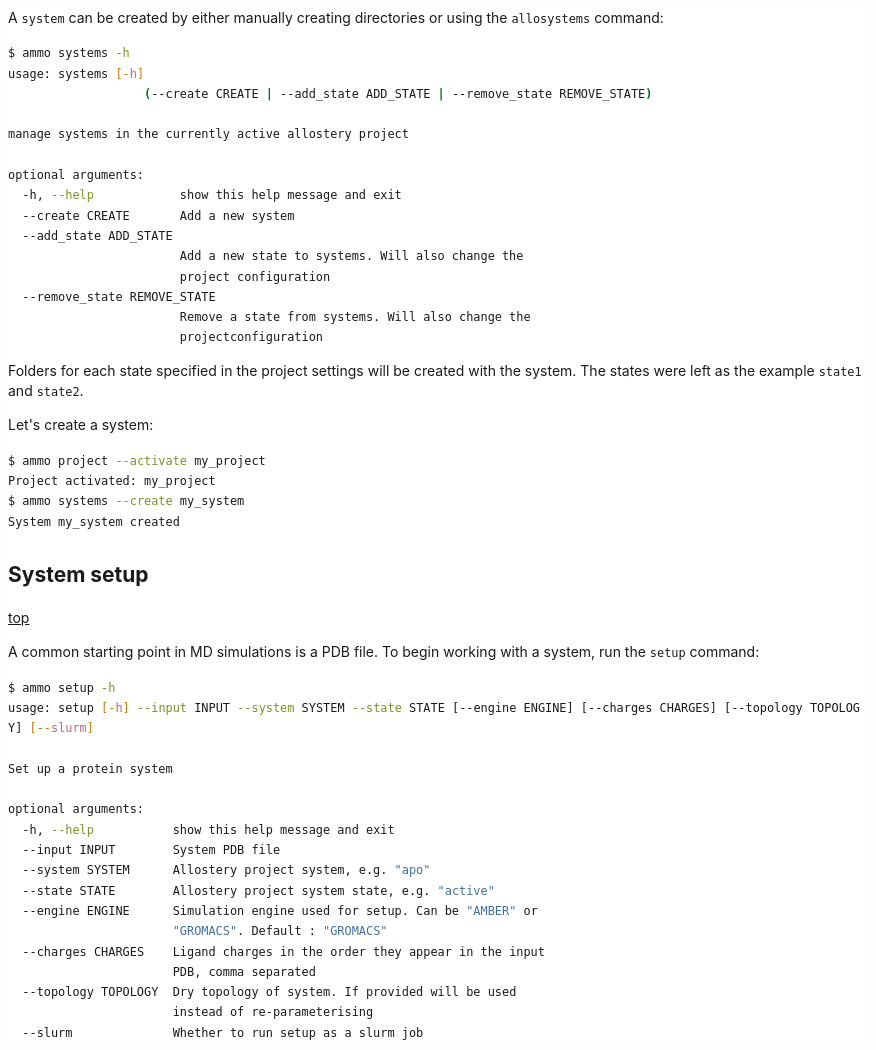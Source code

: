 A `system` can be created by either manually creating directories or using the `allosystems` command:
```bash
$ ammo systems -h
usage: systems [-h]
                   (--create CREATE | --add_state ADD_STATE | --remove_state REMOVE_STATE)

manage systems in the currently active allostery project

optional arguments:
  -h, --help            show this help message and exit
  --create CREATE       Add a new system
  --add_state ADD_STATE
                        Add a new state to systems. Will also change the
                        project configuration
  --remove_state REMOVE_STATE
                        Remove a state from systems. Will also change the
                        projectconfiguration
```

Folders for each state specified in the project settings will be created with the system. The states were left as the example `state1` and `state2`.

Let's create a system:
```bash
$ ammo project --activate my_project
Project activated: my_project
$ ammo systems --create my_system
System my_system created
```

## System setup
[top](#An-allostery-project-example)

A common starting point in MD simulations is a PDB file. To begin working with a system, run the `setup` command:
```bash
$ ammo setup -h
usage: setup [-h] --input INPUT --system SYSTEM --state STATE [--engine ENGINE] [--charges CHARGES] [--topology TOPOLOGY] [--slurm]

Set up a protein system

optional arguments:
  -h, --help           show this help message and exit
  --input INPUT        System PDB file
  --system SYSTEM      Allostery project system, e.g. "apo"
  --state STATE        Allostery project system state, e.g. "active"
  --engine ENGINE      Simulation engine used for setup. Can be "AMBER" or
                       "GROMACS". Default : "GROMACS"
  --charges CHARGES    Ligand charges in the order they appear in the input
                       PDB, comma separated
  --topology TOPOLOGY  Dry topology of system. If provided will be used
                       instead of re-parameterising
  --slurm              Whether to run setup as a slurm job
```
